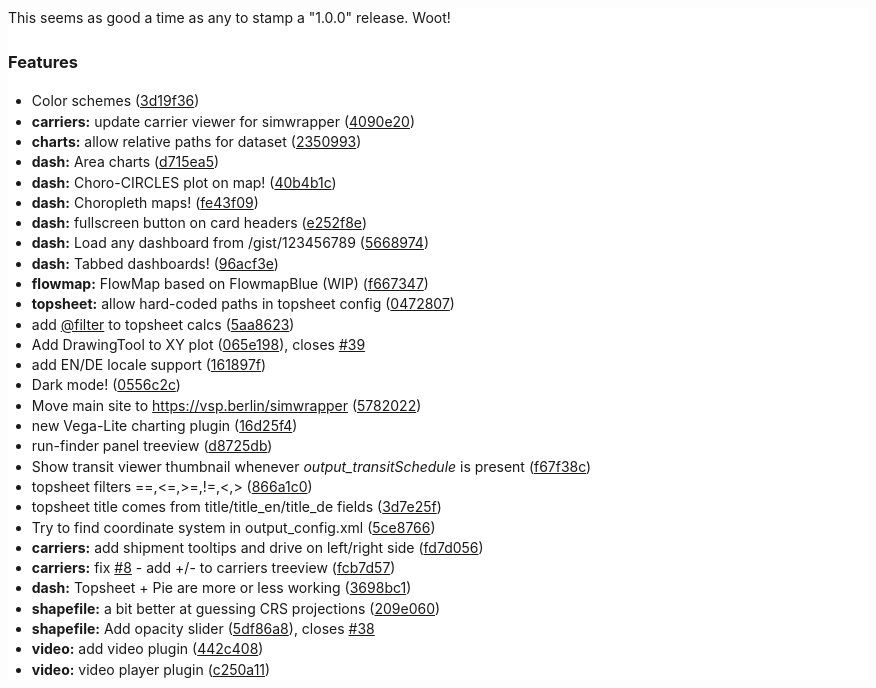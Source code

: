 This seems as good a time as any to stamp a "1.0.0" release. Woot!

### Features

* Color schemes ([3d19f36](https://github.com/simwrapper/simwrapper/commit/3d19f36ee96b6bfc475743ab68678f532d9b61a7))
* **carriers:** update carrier viewer for simwrapper ([4090e20](https://github.com/simwrapper/simwrapper/commit/4090e20e82846ee622c4ca8d77fb9ae0d4208744))
* **charts:** allow relative paths for dataset ([2350993](https://github.com/simwrapper/simwrapper/commit/235099307efb6370239e445454a426cd62d6e4fc))
* **dash:** Area charts ([d715ea5](https://github.com/simwrapper/simwrapper/commit/d715ea575865fd01ecabb14f25ae12b6ffe7f620))
* **dash:** Choro-CIRCLES plot on map! ([40b4b1c](https://github.com/simwrapper/simwrapper/commit/40b4b1ccdb395dd16df0e1c7350ff1a997d496c6))
* **dash:** Choropleth maps! ([fe43f09](https://github.com/simwrapper/simwrapper/commit/fe43f09d64cb337c1b5468e4472909b335b5d0bb))
* **dash:** fullscreen button on card headers ([e252f8e](https://github.com/simwrapper/simwrapper/commit/e252f8ecae07a24ac3cc433d951fef4fd4f6ae31))
* **dash:** Load any dashboard from /gist/123456789 ([5668974](https://github.com/simwrapper/simwrapper/commit/56689741068344e36c1f2385e663b8641ee1499a))
* **dash:** Tabbed dashboards! ([96acf3e](https://github.com/simwrapper/simwrapper/commit/96acf3efe2efb8c14a8ff861e73985ac7259a939))
* **flowmap:** FlowMap based on FlowmapBlue (WIP) ([f667347](https://github.com/simwrapper/simwrapper/commit/f66734762da91201fbac749cd7d50c24d2ce8a07))
* **topsheet:** allow hard-coded paths in topsheet config ([0472807](https://github.com/simwrapper/simwrapper/commit/04728074ae1ba9f9d3111a38f6d5078fb971ef7a))
* add [@filter](https://github.com/filter) to topsheet calcs ([5aa8623](https://github.com/simwrapper/simwrapper/commit/5aa86231730363af826325ad6196b86a189828dd))
* Add DrawingTool to XY plot ([065e198](https://github.com/simwrapper/simwrapper/commit/065e1988d83df73c9271822c0bec8c9bf7b46ab0)), closes [#39](https://github.com/simwrapper/simwrapper/issues/39)
* add EN/DE locale support ([161897f](https://github.com/simwrapper/simwrapper/commit/161897f09dc8e6a3337e8cdd6eb40baac81460df))
* Dark mode! ([0556c2c](https://github.com/simwrapper/simwrapper/commit/0556c2ca53019fb012aa053a941827f7e847e630))
* Move main site to https://vsp.berlin/simwrapper ([5782022](https://github.com/simwrapper/simwrapper/commit/5782022084472258bd3a8f46cf218ed276ea2622))
* new Vega-Lite charting plugin ([16d25f4](https://github.com/simwrapper/simwrapper/commit/16d25f43aaa7c983a84c81f26f4dabe687788e81))
* run-finder panel treeview ([d8725db](https://github.com/simwrapper/simwrapper/commit/d8725dba0bd96b0c7b57ce9cf755b61eccbb5ae7))
* Show transit viewer thumbnail whenever *output_transitSchedule* is present ([f67f38c](https://github.com/simwrapper/simwrapper/commit/f67f38cfed0e19b7663b22be555c329be0fddf4b))
* topsheet filters ==,<=,>=,!=,<,> ([866a1c0](https://github.com/simwrapper/simwrapper/commit/866a1c0516742617031ef0e5c6cb92d3088ad5d6))
* topsheet title comes from title/title_en/title_de fields ([3d7e25f](https://github.com/simwrapper/simwrapper/commit/3d7e25fa904a8b7bae977bc0bf7c63fb3d4d3130))
* Try to find coordinate system in output_config.xml ([5ce8766](https://github.com/simwrapper/simwrapper/commit/5ce8766a73e69583444d465c67c1cc56c8170359))
* **carriers:** add shipment tooltips and drive on left/right side ([fd7d056](https://github.com/simwrapper/simwrapper/commit/fd7d056e13827a2e79eedc9f6d21115a2bfb5505))
* **carriers:** fix [#8](https://github.com/simwrapper/simwrapper/issues/8) - add +/- to carriers treeview ([fcb7d57](https://github.com/simwrapper/simwrapper/commit/fcb7d57b0a51cd85eead749c75519514794e66c6))
* **dash:** Topsheet + Pie are more or less working ([3698bc1](https://github.com/simwrapper/simwrapper/commit/3698bc1ab775e9d151c1395347262850cbce9c73))
* **shapefile:** a bit better at guessing CRS projections ([209e060](https://github.com/simwrapper/simwrapper/commit/209e060463919a2a91a1fc905ced19439f8f1a70))
* **shapefile:** Add opacity slider ([5df86a8](https://github.com/simwrapper/simwrapper/commit/5df86a89e4728db785cca07268819b755208add9)), closes [#38](https://github.com/simwrapper/simwrapper/issues/38)
* **video:** add video plugin ([442c408](https://github.com/simwrapper/simwrapper/commit/442c408a6eafba9b1b5c20f9caa34a57d4858e10))
* **video:** video player plugin ([c250a11](https://github.com/simwrapper/simwrapper/commit/c250a117c87df0ac54374c5d0b48a66cd3454183))